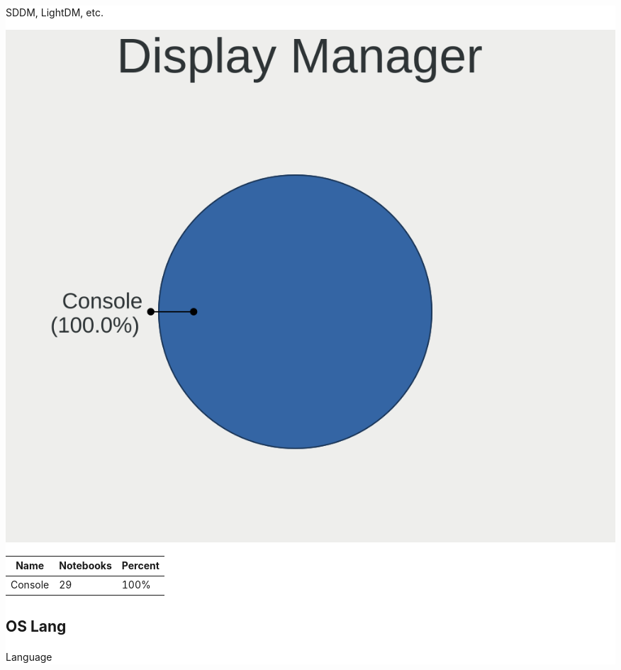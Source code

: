 SDDM, LightDM, etc.

![Display Manager](./images/pie_chart_bsd/os_display_manager.svg)


| Name    | Notebooks | Percent |
|---------|-----------|---------|
| Console | 29        | 100%    |

OS Lang
-------

Language
